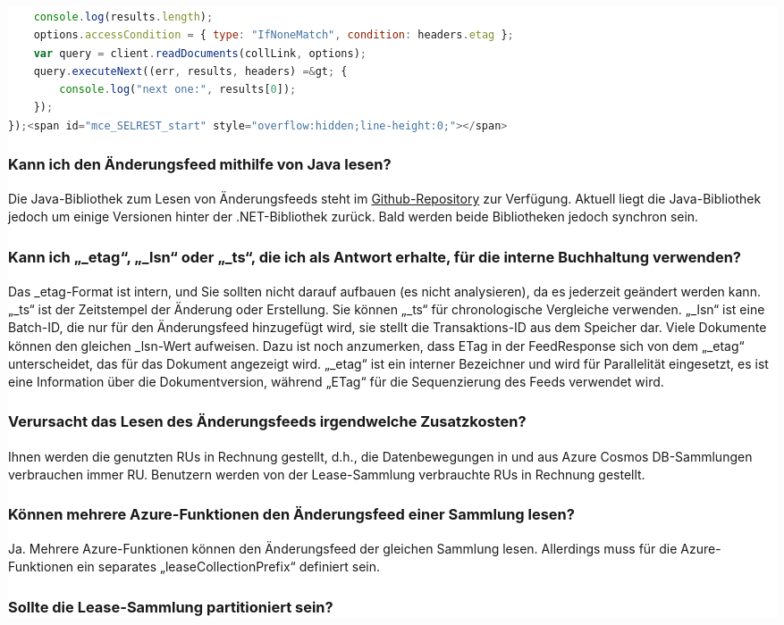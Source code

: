 ```js
    console.log(results.length);
    options.accessCondition = { type: "IfNoneMatch", condition: headers.etag };
    var query = client.readDocuments(collLink, options);
    query.executeNext((err, results, headers) =&gt; {
        console.log("next one:", results[0]);
    });
});<span id="mce_SELREST_start" style="overflow:hidden;line-height:0;"></span>

```

### <a name="can-i-read-change-feed-using-java"></a>Kann ich den Änderungsfeed mithilfe von Java lesen?

Die Java-Bibliothek zum Lesen von Änderungsfeeds steht im [Github-Repository](https://github.com/Azure/azure-documentdb-changefeedprocessor-java) zur Verfügung. Aktuell liegt die Java-Bibliothek jedoch um einige Versionen hinter der .NET-Bibliothek zurück. Bald werden beide Bibliotheken jedoch synchron sein.

### <a name="can-i-use-etag-lsn-or-ts-for-internal-bookkeeping-which-i-get-in-response"></a>Kann ich „_etag“, „_lsn“ oder „_ts“, die ich als Antwort erhalte, für die interne Buchhaltung verwenden?

Das _etag-Format ist intern, und Sie sollten nicht darauf aufbauen (es nicht analysieren), da es jederzeit geändert werden kann.
„_ts“ ist der Zeitstempel der Änderung oder Erstellung. Sie können „_ts“ für chronologische Vergleiche verwenden.
„_lsn“ ist eine Batch-ID, die nur für den Änderungsfeed hinzugefügt wird, sie stellt die Transaktions-ID aus dem Speicher dar. Viele Dokumente können den gleichen _lsn-Wert aufweisen.
Dazu ist noch anzumerken, dass ETag in der FeedResponse sich von dem „_etag“ unterscheidet, das für das Dokument angezeigt wird. „_etag“ ist ein interner Bezeichner und wird für Parallelität eingesetzt, es ist eine Information über die Dokumentversion, während „ETag“ für die Sequenzierung des Feeds verwendet wird.

### <a name="does-reading-change-feed-add-any-additional-cost-"></a>Verursacht das Lesen des Änderungsfeeds irgendwelche Zusatzkosten?

Ihnen werden die genutzten RUs in Rechnung gestellt, d.h., die Datenbewegungen in und aus Azure Cosmos DB-Sammlungen verbrauchen immer RU. Benutzern werden von der Lease-Sammlung verbrauchte RUs in Rechnung gestellt.

### <a name="can-multiple-azure-functions-read-one-collections-change-feed"></a>Können mehrere Azure-Funktionen den Änderungsfeed einer Sammlung lesen?

Ja. Mehrere Azure-Funktionen können den Änderungsfeed der gleichen Sammlung lesen. Allerdings muss für die Azure-Funktionen ein separates „leaseCollectionPrefix“ definiert sein.

### <a name="should-the-lease-collection-be-partitioned"></a>Sollte die Lease-Sammlung partitioniert sein?
